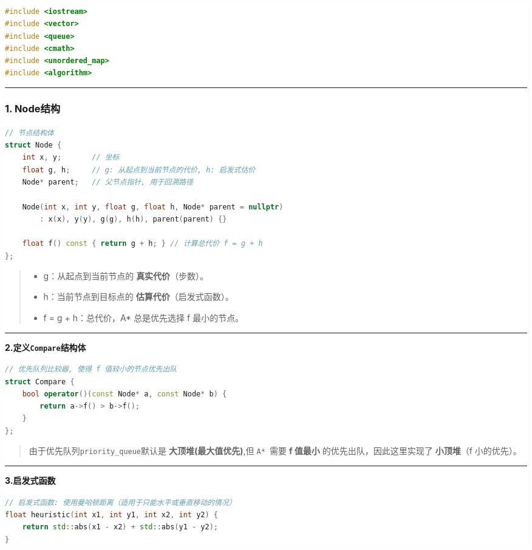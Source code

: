 ```cpp
#include <iostream>
#include <vector>
#include <queue>
#include <cmath>
#include <unordered_map>
#include <algorithm>
```

---

### **1. Node结构**

```cpp
// 节点结构体
struct Node {
    int x, y;       // 坐标
    float g, h;     // g: 从起点到当前节点的代价, h: 启发式估价
    Node* parent;   // 父节点指针, 用于回溯路径

    Node(int x, int y, float g, float h, Node* parent = nullptr)
        : x(x), y(y), g(g), h(h), parent(parent) {}

    float f() const { return g + h; } // 计算总代价 f = g + h
};
```

> - g：从起点到当前节点的 **真实代价**（步数）。
>
> - h：当前节点到目标点的 **估算代价**（启发式函数）。
>
> - f = g + h：总代价，A* 总是优先选择 f 最小的节点。

---

**2.定义`Compare`结构体**

```cpp
// 优先队列比较器, 使得 f 值较小的节点优先出队
struct Compare {
    bool operator()(const Node* a, const Node* b) {
        return a->f() > b->f();
    }
};
```

> 由于优先队列`priority_queue`默认是 **大顶堆(最大值优先)**,但 `A* `需要 **f 值最小** 的优先出队，因此这里实现了 **小顶堆**（f 小的优先）。

---

**3.启发式函数**

```cpp
// 启发式函数: 使用曼哈顿距离（适用于只能水平或垂直移动的情况）
float heuristic(int x1, int y1, int x2, int y2) {
    return std::abs(x1 - x2) + std::abs(y1 - y2);
}
```
